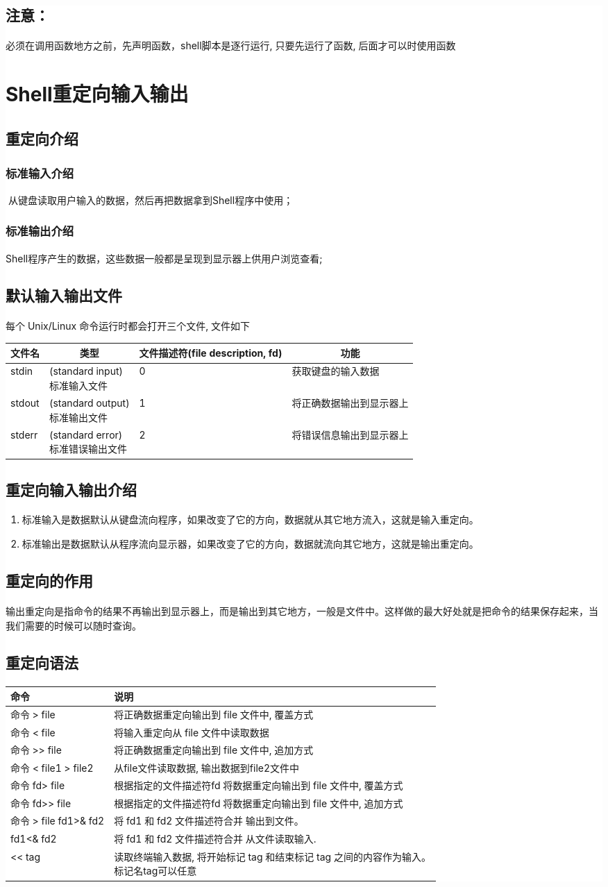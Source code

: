 ## 注意：

必须在调用函数地方之前，先声明函数，shell脚本是逐行运行,  只要先运行了函数, 后面才可以时使用函数

# Shell重定向输入输出

## 重定向介绍

### 	标准输入介绍

​		从键盘读取用户输入的数据，然后再把数据拿到Shell程序中使用；

### 	标准输出介绍

​		Shell程序产生的数据，这些数据一般都是呈现到显示器上供用户浏览查看;

## 默认输入输出文件

每个 Unix/Linux 命令运行时都会打开三个文件,  文件如下

| 文件名 | 类型                                  | 文件描述符(file description, fd) | 功能                     |
| ------ | ------------------------------------- | -------------------------------- | ------------------------ |
| stdin  | (standard input)<br>标准输入文件      | 0                                | 获取键盘的输入数据       |
| stdout | (standard output)<br/>标准输出文件    | 1                                | 将正确数据输出到显示器上 |
| stderr | (standard error)<br/>标准错误输出文件 | 2                                | 将错误信息输出到显示器上 |

## 重定向输入输出介绍

1. 标准输入是数据默认从键盘流向程序，如果改变了它的方向，数据就从其它地方流入，这就是输入重定向。

2. 标准输出是数据默认从程序流向显示器，如果改变了它的方向，数据就流向其它地方，这就是输出重定向。

## 重定向的作用

输出重定向是指命令的结果不再输出到显示器上，而是输出到其它地方，一般是文件中。这样做的最大好处就是把命令的结果保存起来，当我们需要的时候可以随时查询。

## 重定向语法

| 命令                  | 说明                                                         |
| :-------------------- | :----------------------------------------------------------- |
| 命令 > file           | 将正确数据重定向输出到 file 文件中, 覆盖方式                 |
| 命令 < file           | 将输入重定向从 file 文件中读取数据                           |
| 命令 >> file          | 将正确数据重定向输出到 file 文件中, 追加方式                 |
| 命令 < file1 > file2  | 从file文件读取数据, 输出数据到file2文件中                    |
| 命令 fd> file         | 根据指定的文件描述符fd 将数据重定向输出到 file 文件中, 覆盖方式 |
| 命令 fd>> file        | 根据指定的文件描述符fd 将数据重定向输出到 file 文件中, 追加方式 |
| 命令 > file fd1>& fd2 | 将 fd1 和 fd2 文件描述符合并 输出到文件。                    |
| fd1<& fd2             | 将 fd1 和 fd2 文件描述符合并 从文件读取输入.                 |
| << tag                | 读取终端输入数据,  将开始标记 tag 和结束标记 tag 之间的内容作为输入。<br>标记名tag可以任意 |
